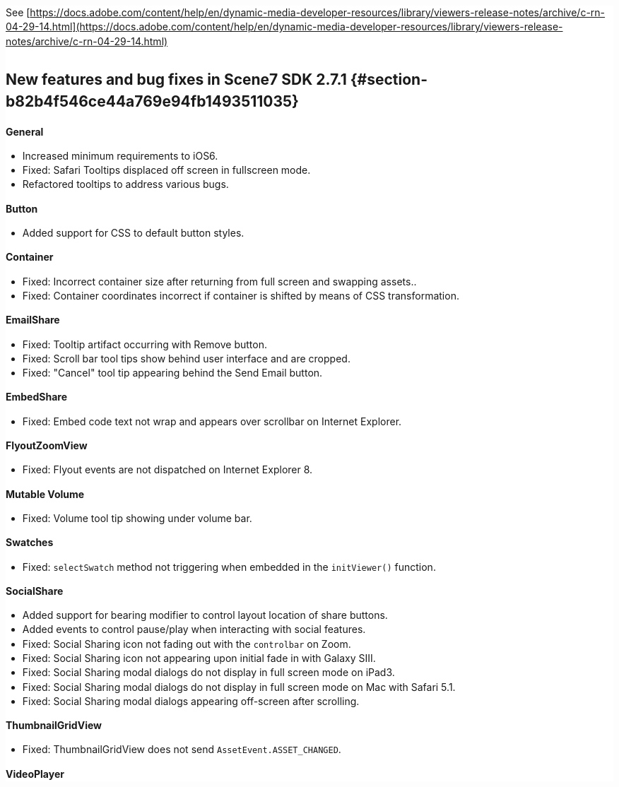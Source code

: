 See [https://docs.adobe.com/content/help/en/dynamic-media-developer-resources/library/viewers-release-notes/archive/c-rn-04-29-14.html](https://docs.adobe.com/content/help/en/dynamic-media-developer-resources/library/viewers-release-notes/archive/c-rn-04-29-14.html)

## New features and bug fixes in Scene7 SDK 2.7.1 {#section-b82b4f546ce44a769e94fb1493511035}

**General**

* Increased minimum requirements to iOS6. 
* Fixed: Safari Tooltips displaced off screen in fullscreen mode. 
* Refactored tooltips to address various bugs.

**Button**

* Added support for CSS to default button styles.

**Container**

* Fixed: Incorrect container size after returning from full screen and swapping assets.. 
* Fixed: Container coordinates incorrect if container is shifted by means of CSS transformation.

**EmailShare**

* Fixed: Tooltip artifact occurring with Remove button. 
* Fixed: Scroll bar tool tips show behind user interface and are cropped. 
* Fixed: "Cancel" tool tip appearing behind the Send Email button.

**EmbedShare**

* Fixed: Embed code text not wrap and appears over scrollbar on Internet Explorer.

**FlyoutZoomView**

* Fixed: Flyout events are not dispatched on Internet Explorer 8.

**Mutable Volume**

* Fixed: Volume tool tip showing under volume bar.

**Swatches**

* Fixed: `selectSwatch` method not triggering when embedded in the `initViewer()` function.

**SocialShare**

* Added support for bearing modifier to control layout location of share buttons. 
* Added events to control pause/play when interacting with social features. 
* Fixed: Social Sharing icon not fading out with the `controlbar` on Zoom. 
* Fixed: Social Sharing icon not appearing upon initial fade in with Galaxy SIII. 
* Fixed: Social Sharing modal dialogs do not display in full screen mode on iPad3. 
* Fixed: Social Sharing modal dialogs do not display in full screen mode on Mac with Safari 5.1. 
* Fixed: Social Sharing modal dialogs appearing off-screen after scrolling.

**ThumbnailGridView**

* Fixed: ThumbnailGridView does not send `AssetEvent.ASSET_CHANGED`.

**VideoPlayer**
